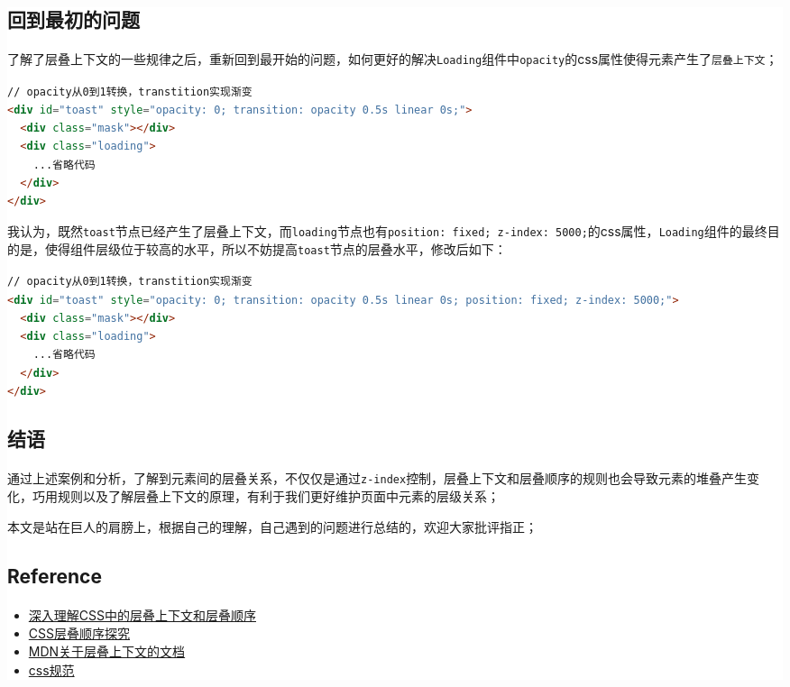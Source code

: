 ## 回到最初的问题

了解了层叠上下文的一些规律之后，重新回到最开始的问题，如何更好的解决`Loading`组件中`opacity`的css属性使得元素产生了`层叠上下文`；

```html
// opacity从0到1转换，transtition实现渐变
<div id="toast" style="opacity: 0; transition: opacity 0.5s linear 0s;">
  <div class="mask"></div>
  <div class="loading">
    ...省略代码
  </div>
</div>
```

我认为，既然`toast`节点已经产生了层叠上下文，而`loading`节点也有`position: fixed; z-index: 5000;`的css属性，`Loading`组件的最终目的是，使得组件层级位于较高的水平，所以不妨提高`toast`节点的层叠水平，修改后如下：

```html
// opacity从0到1转换，transtition实现渐变
<div id="toast" style="opacity: 0; transition: opacity 0.5s linear 0s; position: fixed; z-index: 5000;">
  <div class="mask"></div>
  <div class="loading">
    ...省略代码
  </div>
</div>
```

## 结语

通过上述案例和分析，了解到元素间的层叠关系，不仅仅是通过`z-index`控制，层叠上下文和层叠顺序的规则也会导致元素的堆叠产生变化，巧用规则以及了解层叠上下文的原理，有利于我们更好维护页面中元素的层级关系； 

本文是站在巨人的肩膀上，根据自己的理解，自己遇到的问题进行总结的，欢迎大家批评指正； 

## Reference

- [深入理解CSS中的层叠上下文和层叠顺序](https://www.zhangxinxu.com/wordpress/2016/01/understand-css-stacking-context-order-z-index/)
- [CSS层叠顺序探究](https://aotu.io/notes/2015/11/08/css-stack-order/index.html)
- [MDN关于层叠上下文的文档](https://developer.mozilla.org/zh-CN/docs/Web/Guide/CSS/Understanding_z_index/The_stacking_context)
- [css规范](https://www.w3.org/TR/CSS22/visuren.html#z-index)